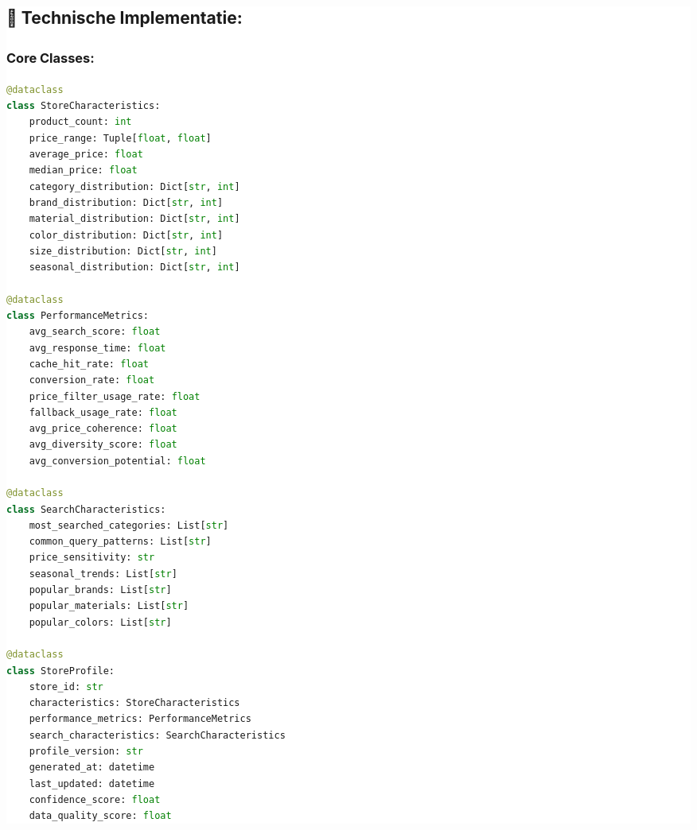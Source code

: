
## 🔧 **Technische Implementatie:**

### **Core Classes:**
```python
@dataclass
class StoreCharacteristics:
    product_count: int
    price_range: Tuple[float, float]
    average_price: float
    median_price: float
    category_distribution: Dict[str, int]
    brand_distribution: Dict[str, int]
    material_distribution: Dict[str, int]
    color_distribution: Dict[str, int]
    size_distribution: Dict[str, int]
    seasonal_distribution: Dict[str, int]

@dataclass
class PerformanceMetrics:
    avg_search_score: float
    avg_response_time: float
    cache_hit_rate: float
    conversion_rate: float
    price_filter_usage_rate: float
    fallback_usage_rate: float
    avg_price_coherence: float
    avg_diversity_score: float
    avg_conversion_potential: float

@dataclass
class SearchCharacteristics:
    most_searched_categories: List[str]
    common_query_patterns: List[str]
    price_sensitivity: str
    seasonal_trends: List[str]
    popular_brands: List[str]
    popular_materials: List[str]
    popular_colors: List[str]

@dataclass
class StoreProfile:
    store_id: str
    characteristics: StoreCharacteristics
    performance_metrics: PerformanceMetrics
    search_characteristics: SearchCharacteristics
    profile_version: str
    generated_at: datetime
    last_updated: datetime
    confidence_score: float
    data_quality_score: float
```
